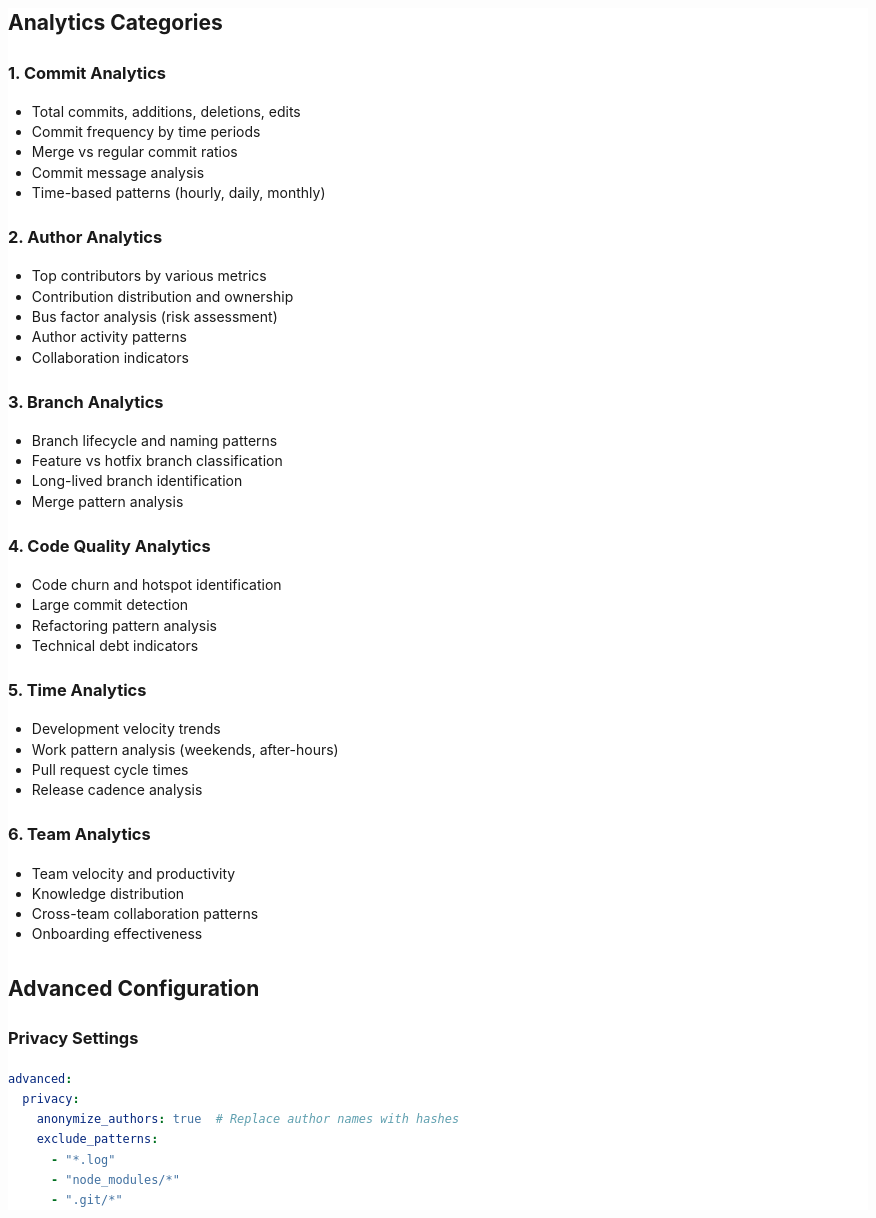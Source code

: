 ## Analytics Categories

### 1. Commit Analytics
- Total commits, additions, deletions, edits
- Commit frequency by time periods
- Merge vs regular commit ratios
- Commit message analysis
- Time-based patterns (hourly, daily, monthly)

### 2. Author Analytics
- Top contributors by various metrics
- Contribution distribution and ownership
- Bus factor analysis (risk assessment)
- Author activity patterns
- Collaboration indicators

### 3. Branch Analytics
- Branch lifecycle and naming patterns
- Feature vs hotfix branch classification
- Long-lived branch identification
- Merge pattern analysis

### 4. Code Quality Analytics
- Code churn and hotspot identification
- Large commit detection
- Refactoring pattern analysis
- Technical debt indicators

### 5. Time Analytics
- Development velocity trends
- Work pattern analysis (weekends, after-hours)
- Pull request cycle times
- Release cadence analysis

### 6. Team Analytics
- Team velocity and productivity
- Knowledge distribution
- Cross-team collaboration patterns
- Onboarding effectiveness

## Advanced Configuration

### Privacy Settings

```yaml
advanced:
  privacy:
    anonymize_authors: true  # Replace author names with hashes
    exclude_patterns:
      - "*.log"
      - "node_modules/*"
      - ".git/*"
```
